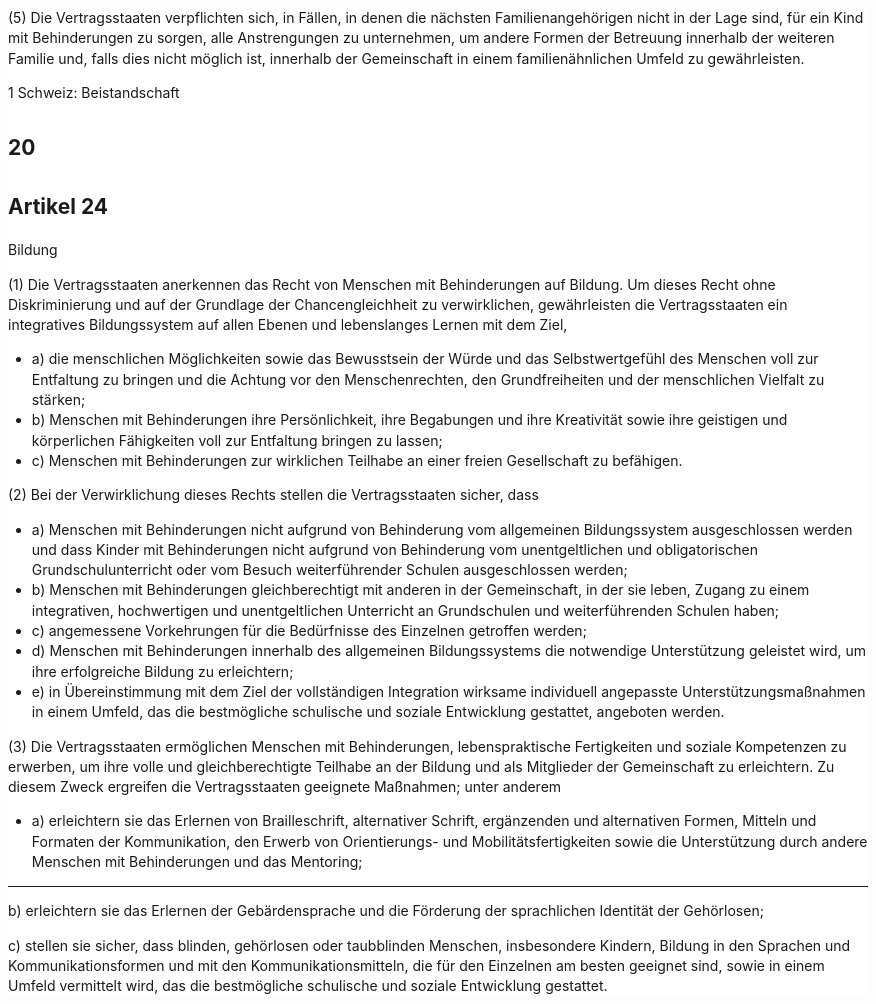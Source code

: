(5) Die Vertragsstaaten verpflichten sich, in Fällen, in denen die nächsten Familienangehörigen nicht in der Lage sind, für ein Kind mit Behinderungen zu sorgen, alle Anstrengungen zu unternehmen, um andere Formen der Betreuung innerhalb der weiteren Familie und, falls dies nicht möglich ist, innerhalb der Gemeinschaft in einem familienähnlichen Umfeld zu gewährleisten.

1 Schweiz: Beistandschaft

20
---
## Artikel 24

Bildung

(1) Die Vertragsstaaten anerkennen das Recht von Menschen mit Behinderungen auf Bildung. Um dieses Recht ohne Diskriminierung und auf der Grundlage der Chancengleichheit zu verwirklichen, gewährleisten die Vertragsstaaten ein integratives Bildungssystem auf allen Ebenen und lebenslanges Lernen mit dem Ziel,

- a) die menschlichen Möglichkeiten sowie das Bewusstsein der Würde und das Selbstwertgefühl des Menschen voll zur Entfaltung zu bringen und die Achtung vor den Menschenrechten, den Grundfreiheiten und der menschlichen Vielfalt zu stärken;
- b) Menschen mit Behinderungen ihre Persönlichkeit, ihre Begabungen und ihre Kreativität sowie ihre geistigen und körperlichen Fähigkeiten voll zur Entfaltung bringen zu lassen;
- c) Menschen mit Behinderungen zur wirklichen Teilhabe an einer freien Gesellschaft zu befähigen.

(2) Bei der Verwirklichung dieses Rechts stellen die Vertragsstaaten sicher, dass

- a) Menschen mit Behinderungen nicht aufgrund von Behinderung vom allgemeinen Bildungssystem ausgeschlossen werden und dass Kinder mit Behinderungen nicht aufgrund von Behinderung vom unentgeltlichen und obligatorischen Grundschulunterricht oder vom Besuch weiterführender Schulen ausgeschlossen werden;
- b) Menschen mit Behinderungen gleichberechtigt mit anderen in der Gemeinschaft, in der sie leben, Zugang zu einem integrativen, hochwertigen und unentgeltlichen Unterricht an Grundschulen und weiterführenden Schulen haben;
- c) angemessene Vorkehrungen für die Bedürfnisse des Einzelnen getroffen werden;
- d) Menschen mit Behinderungen innerhalb des allgemeinen Bildungssystems die notwendige Unterstützung geleistet wird, um ihre erfolgreiche Bildung zu erleichtern;
- e) in Übereinstimmung mit dem Ziel der vollständigen Integration wirksame individuell angepasste Unterstützungsmaßnahmen in einem Umfeld, das die bestmögliche schulische und soziale Entwicklung gestattet, angeboten werden.

(3) Die Vertragsstaaten ermöglichen Menschen mit Behinderungen, lebenspraktische Fertigkeiten und soziale Kompetenzen zu erwerben, um ihre volle und gleichberechtigte Teilhabe an der Bildung und als Mitglieder der Gemeinschaft zu erleichtern. Zu diesem Zweck ergreifen die Vertragsstaaten geeignete Maßnahmen; unter anderem

- a) erleichtern sie das Erlernen von Brailleschrift, alternativer Schrift, ergänzenden und alternativen Formen, Mitteln und Formaten der Kommunikation, den Erwerb von Orientierungs- und Mobilitätsfertigkeiten sowie die Unterstützung durch andere Menschen mit Behinderungen und das Mentoring;
---
b) erleichtern sie das Erlernen der Gebärdensprache und die Förderung der sprachlichen Identität der Gehörlosen;

c) stellen sie sicher, dass blinden, gehörlosen oder taubblinden Menschen, insbesondere Kindern, Bildung in den Sprachen und Kommunikationsformen und mit den Kommunikationsmitteln, die für den Einzelnen am besten geeignet sind, sowie in einem Umfeld vermittelt wird, das die bestmögliche schulische und soziale Entwicklung gestattet.
